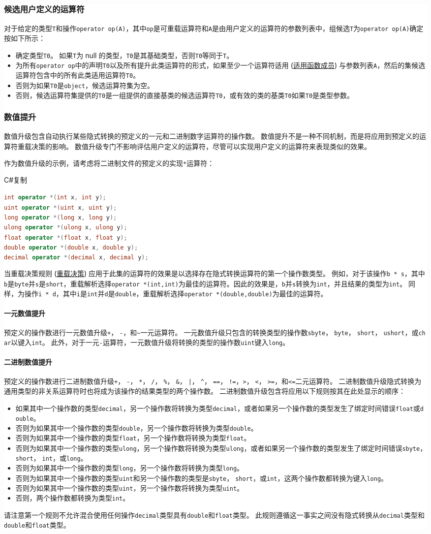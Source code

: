 ### 候选用户定义的运算符

对于给定的类型`T`和操作`operator op(A)`，其中`op`是可重载运算符和`A`是由用户定义的运算符的参数列表中，组候选`T`为`operator op(A)`确定按如下所示：

- 确定类型`T0`。 如果`T`为 null 的类型，`T0`是其基础类型，否则`T0`等同于`T`。
- 为所有`operator op`中的声明`T0`以及所有提升此类运算符的形式，如果至少一个运算符适用 ([适用函数成员](https://docs.microsoft.com/zh-cn/dotnet/csharp/language-reference/language-specification/expressions#applicable-function-member)) 与参数列表`A`，然后的集候选运算符包含中的所有此类适用运算符`T0`。
- 否则为如果`T0`是`object`，候选运算符集为空。
- 否则，候选运算符集提供的`T0`是一组提供的直接基类的候选运算符`T0`，或有效的类的基类`T0`如果`T0`是类型参数。

### 数值提升

数值升级包含自动执行某些隐式转换的预定义的一元和二进制数字运算符的操作数。 数值提升不是一种不同机制，而是将应用到预定义的运算符重载决策的影响。 数值升级专门不影响评估用户定义的运算符，尽管可以实现用户定义的运算符来表现类似的效果。

作为数值升级的示例，请考虑将二进制文件的预定义的实现`*`运算符：

C#复制

```csharp
int operator *(int x, int y);
uint operator *(uint x, uint y);
long operator *(long x, long y);
ulong operator *(ulong x, ulong y);
float operator *(float x, float y);
double operator *(double x, double y);
decimal operator *(decimal x, decimal y);
```

当重载决策规则 ([重载决策](https://docs.microsoft.com/zh-cn/dotnet/csharp/language-reference/language-specification/expressions#overload-resolution)) 应用于此集的运算符的效果是以选择存在隐式转换运算符的第一个操作数类型。 例如，对于该操作`b * s`，其中`b`是`byte`并`s`是`short`，重载解析选择`operator *(int,int)`为最佳的运算符。因此的效果是，`b`并`s`转换为`int`，并且结果的类型为`int`。 同样，为操作`i * d`，其中`i`是`int`并`d`是`double`，重载解析选择`operator *(double,double)`为最佳的运算符。

#### 一元数值提升

预定义的操作数进行一元数值升级`+`， `-`，和`~`一元运算符。 一元数值升级只包含的转换类型的操作数`sbyte`， `byte`， `short`， `ushort`，或`char`以键入`int`。 此外，对于一元`-`运算符，一元数值升级将转换的类型的操作数`uint`键入`long`。

#### 二进制数值提升

预定义的操作数进行二进制数值升级`+`， `-`， `*`， `/`， `%`， `&`， `|`， `^`， `==`， `!=`，`>`， `<`， `>=`，和`<=`二元运算符。 二进制数值升级隐式转换为通用类型的非关系运算符时也将成为该操作的结果类型的两个操作数。 二进制数值升级包含将应用以下规则按其在此处显示的顺序：

- 如果其中一个操作数的类型`decimal`，另一个操作数将转换为类型`decimal`，或者如果另一个操作数的类型发生了绑定时间错误`float`或`double`。
- 否则为如果其中一个操作数的类型`double`，另一个操作数将转换为类型`double`。
- 否则为如果其中一个操作数的类型`float`，另一个操作数将转换为类型`float`。
- 否则为如果其中一个操作数的类型`ulong`，另一个操作数将转换为类型`ulong`，或者如果另一个操作数的类型发生了绑定时间错误`sbyte`， `short`， `int`，或`long`。
- 否则为如果其中一个操作数的类型`long`，另一个操作数将转换为类型`long`。
- 否则为如果其中一个操作数的类型`uint`和另一个操作数的类型是`sbyte`， `short`，或`int`，这两个操作数都转换为键入`long`。
- 否则为如果其中一个操作数的类型`uint`，另一个操作数将转换为类型`uint`。
- 否则，两个操作数都转换为类型`int`。

请注意第一个规则不允许混合使用任何操作`decimal`类型具有`double`和`float`类型。 此规则遵循这一事实之间没有隐式转换从`decimal`类型和`double`和`float`类型。
